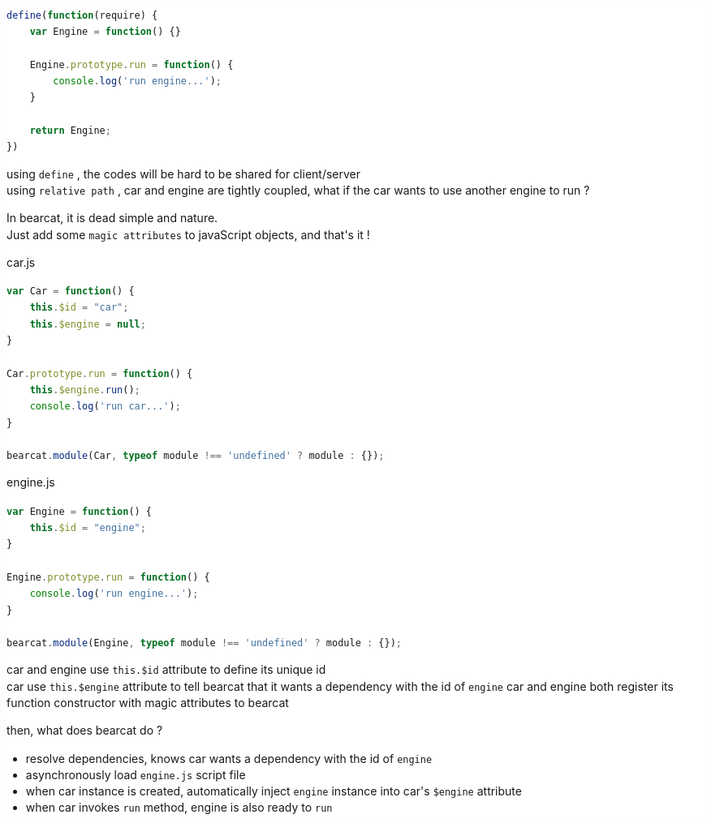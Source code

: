 ```js
define(function(require) {
    var Engine = function() {}
  
    Engine.prototype.run = function() {
	    console.log('run engine...');
    }
  
    return Engine;
})
```

using  `define` , the codes will be hard to be shared for client/server  
using  `relative path` , car and engine are tightly coupled, what if the car wants to use another engine to run ?  

In bearcat, it is dead simple and nature.  
Just add some `magic attributes` to javaScript objects, and that's it !

car.js
```js
var Car = function() {
    this.$id = "car";
    this.$engine = null;
}
  
Car.prototype.run = function() { 
    this.$engine.run(); 
    console.log('run car...');
}
  
bearcat.module(Car, typeof module !== 'undefined' ? module : {});
```

engine.js
```js
var Engine = function() {
    this.$id = "engine";
}
  
Engine.prototype.run = function() {
    console.log('run engine...');
}
  
bearcat.module(Engine, typeof module !== 'undefined' ? module : {});
```

car and engine use `this.$id` attribute to define its unique id  
car use `this.$engine` attribute to tell bearcat that it wants a dependency with the id of  `engine` 
car and engine both register its function constructor with magic attributes to bearcat

then, what does bearcat do ?
* resolve dependencies, knows car wants a dependency with the id of  `engine` 
* asynchronously load `engine.js` script file
* when car instance is created, automatically inject `engine` instance into car's `$engine` attribute
* when car invokes `run` method, engine is also ready to  `run` 
